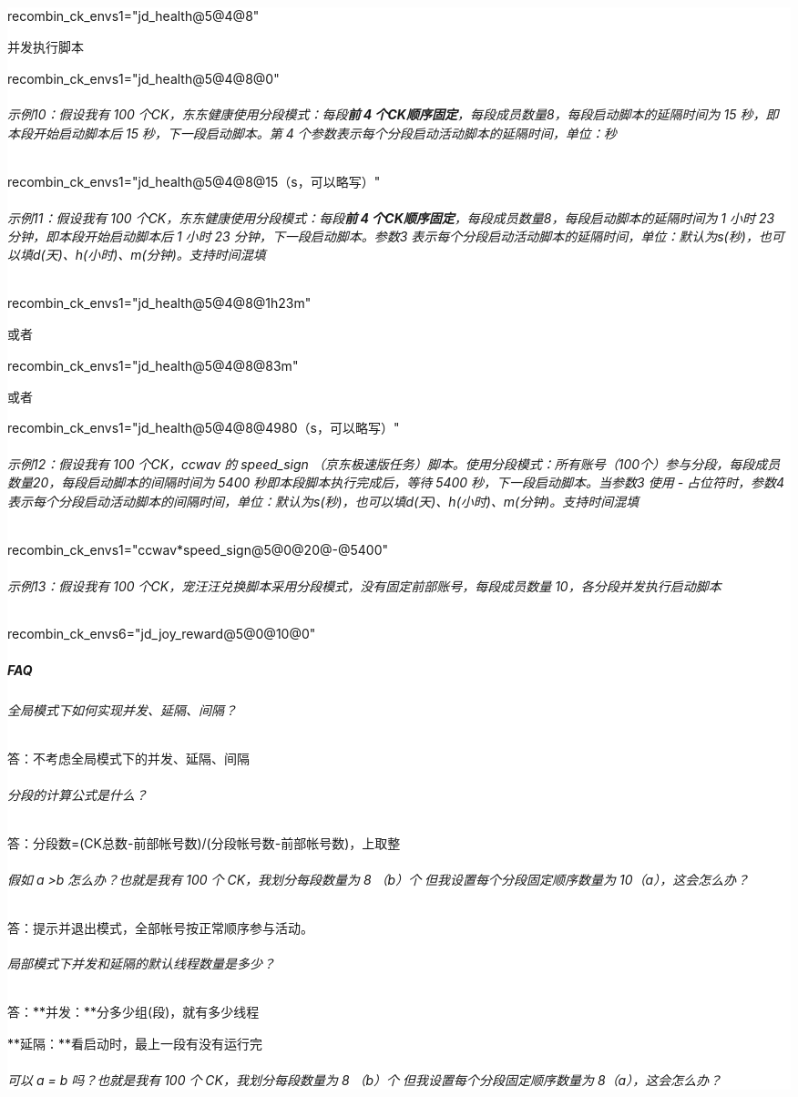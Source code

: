 recombin_ck_envs1="jd_health@5@4@8"

并发执行脚本

recombin_ck_envs1="jd_health@5@4@8@0"

###### 示例10：假设我有 100 个CK，东东健康使用分段模式：每段**前 4 个CK顺序固定**，每段成员数量8，每段启动脚本的延隔时间为 15 秒，即本段开始启动脚本后 15 秒，下一段启动脚本。第 4 个参数表示每个分段启动活动脚本的延隔时间，单位：秒

recombin_ck_envs1="jd_health@5@4@8@15（s，可以略写）"

###### 示例11：假设我有 100 个CK，东东健康使用分段模式：每段**前 4 个CK顺序固定**，每段成员数量8，每段启动脚本的延隔时间为 1 小时 23 分钟，即本段开始启动脚本后 1 小时 23 分钟，下一段启动脚本。参数3 表示每个分段启动活动脚本的延隔时间，单位：默认为s(秒)，也可以填d(天)、h(小时)、m(分钟)。支持时间混填

recombin_ck_envs1="jd_health@5@4@8@1h23m"

或者

recombin_ck_envs1="jd_health@5@4@8@83m"

或者

recombin_ck_envs1="jd_health@5@4@8@4980（s，可以略写）"

###### 示例12：假设我有 100 个CK，ccwav 的 speed_sign （京东极速版任务）脚本。使用分段模式：所有账号（100个）参与分段，每段成员数量20，每段启动脚本的间隔时间为 5400 秒即本段脚本执行完成后，等待 5400 秒，下一段启动脚本。当参数3 使用 - 占位符时，参数4 表示每个分段启动活动脚本的间隔时间，单位：默认为s(秒)，也可以填d(天)、h(小时)、m(分钟)。支持时间混填

recombin_ck_envs1="ccwav\*speed_sign@5@0@20@-@5400"

###### 示例13：假设我有 100 个CK，宠汪汪兑换脚本采用分段模式，没有固定前部账号，每段成员数量 10，各分段并发执行启动脚本

recombin_ck_envs6="jd_joy_reward@5@0@10@0"

##### FAQ

###### 全局模式下如何实现并发、延隔、间隔？

答：不考虑全局模式下的并发、延隔、间隔

###### 分段的计算公式是什么？

答：分段数=(CK总数-前部帐号数)/(分段帐号数-前部帐号数)，上取整

###### 假如 a \>b 怎么办？也就是我有 100 个 CK，我划分每段数量为 8 （b）个 但我设置每个分段固定顺序数量为 10（a），这会怎么办？

答：提示并退出模式，全部帐号按正常顺序参与活动。

###### 局部模式下并发和延隔的默认线程数量是多少？

答：**并发：**分多少组(段)，就有多少线程

**延隔：**看启动时，最上一段有没有运行完

###### 可以 a = b 吗？也就是我有 100 个 CK，我划分每段数量为 8 （b）个 但我设置每个分段固定顺序数量为 8（a），这会怎么办？
